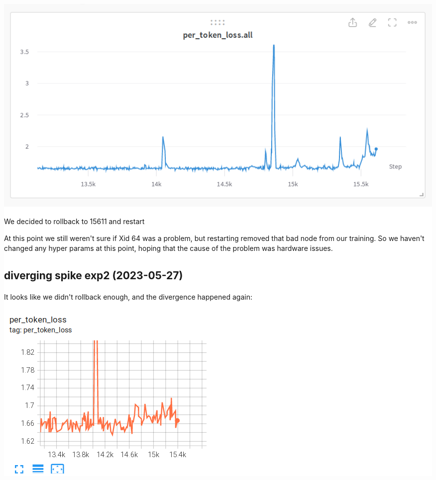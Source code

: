 ![](images/tr-190-01-spike-2023-05-26.png)

We decided to rollback to 15611 and restart

At this point we still weren't sure if Xid 64 was a problem, but restarting removed that bad node from our training. So we haven't changed any hyper params at this point, hoping that the cause of the problem was hardware issues.



## diverging spike exp2 (2023-05-27)

It looks like we didn't rollback enough, and the divergence happened again:

![](images/tr-190-01-spike-2023-05-27.png)
